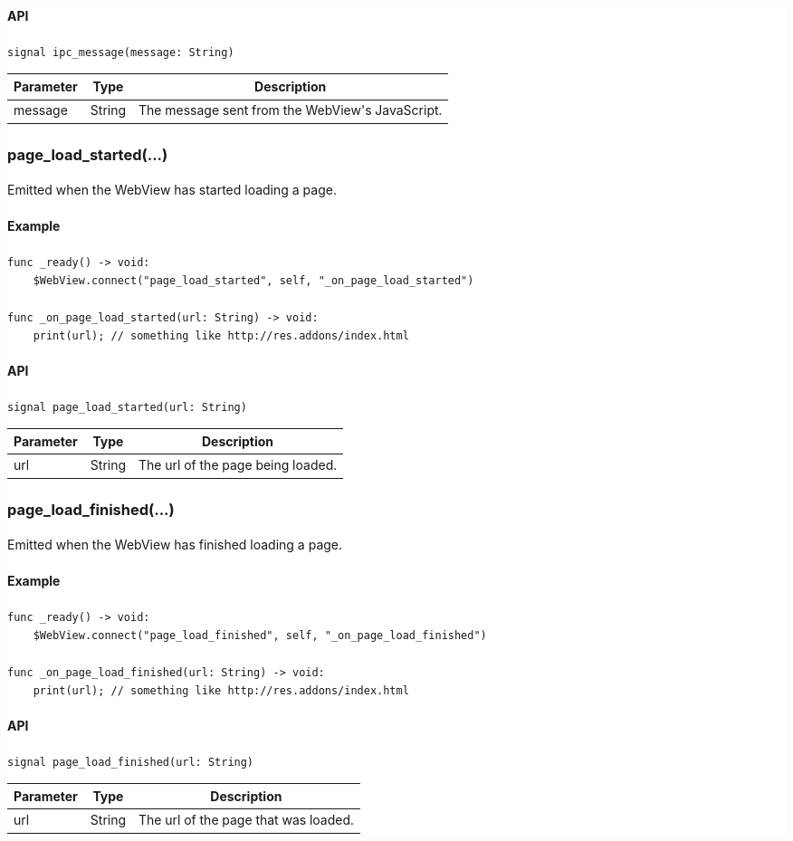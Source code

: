 #### API

```gdscript
signal ipc_message(message: String)
```

| Parameter | Type   | Description                                     |
| --------- | ------ | ----------------------------------------------- |
| message   | String | The message sent from the WebView's JavaScript. |

### page_load_started(...)

Emitted when the WebView has started loading a page.

#### Example

```gdscript
func _ready() -> void:
	$WebView.connect("page_load_started", self, "_on_page_load_started")

func _on_page_load_started(url: String) -> void:
    print(url); // something like http://res.addons/index.html
```

#### API

```gdscript
signal page_load_started(url: String)
```

| Parameter | Type   | Description                                                            |
| --------- | ------ | ---------------------------------------------------------------------- |
| url       | String | The url of the page being loaded.                                      |

### page_load_finished(...)

Emitted when the WebView has finished loading a page.

#### Example

```gdscript
func _ready() -> void:
	$WebView.connect("page_load_finished", self, "_on_page_load_finished")

func _on_page_load_finished(url: String) -> void:
    print(url); // something like http://res.addons/index.html
```

#### API

```gdscript
signal page_load_finished(url: String)
```

| Parameter | Type   | Description                                                            |
| --------- | ------ | ---------------------------------------------------------------------- |
| url       | String | The url of the page that was loaded.                                   |
